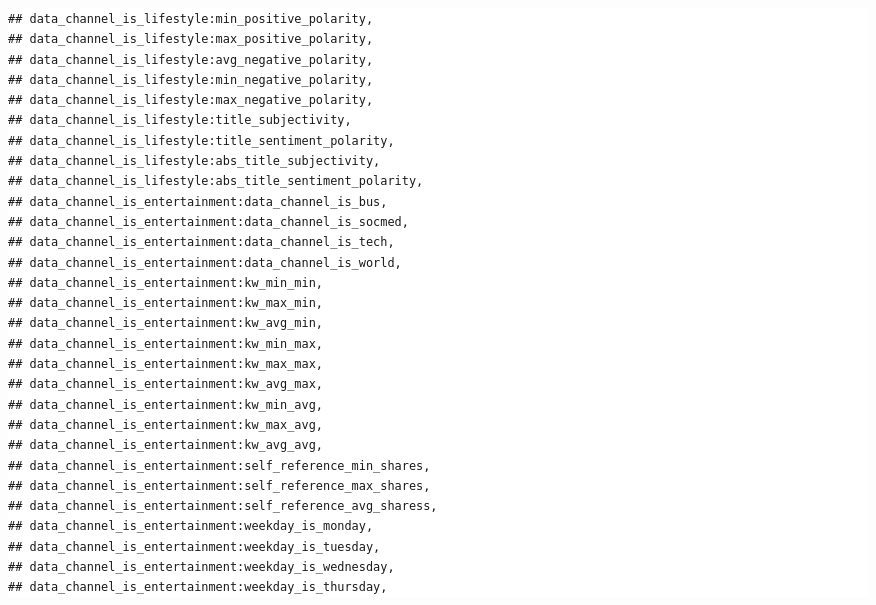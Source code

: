     ## data_channel_is_lifestyle:min_positive_polarity,
    ## data_channel_is_lifestyle:max_positive_polarity,
    ## data_channel_is_lifestyle:avg_negative_polarity,
    ## data_channel_is_lifestyle:min_negative_polarity,
    ## data_channel_is_lifestyle:max_negative_polarity,
    ## data_channel_is_lifestyle:title_subjectivity,
    ## data_channel_is_lifestyle:title_sentiment_polarity,
    ## data_channel_is_lifestyle:abs_title_subjectivity,
    ## data_channel_is_lifestyle:abs_title_sentiment_polarity,
    ## data_channel_is_entertainment:data_channel_is_bus,
    ## data_channel_is_entertainment:data_channel_is_socmed,
    ## data_channel_is_entertainment:data_channel_is_tech,
    ## data_channel_is_entertainment:data_channel_is_world,
    ## data_channel_is_entertainment:kw_min_min,
    ## data_channel_is_entertainment:kw_max_min,
    ## data_channel_is_entertainment:kw_avg_min,
    ## data_channel_is_entertainment:kw_min_max,
    ## data_channel_is_entertainment:kw_max_max,
    ## data_channel_is_entertainment:kw_avg_max,
    ## data_channel_is_entertainment:kw_min_avg,
    ## data_channel_is_entertainment:kw_max_avg,
    ## data_channel_is_entertainment:kw_avg_avg,
    ## data_channel_is_entertainment:self_reference_min_shares,
    ## data_channel_is_entertainment:self_reference_max_shares,
    ## data_channel_is_entertainment:self_reference_avg_sharess,
    ## data_channel_is_entertainment:weekday_is_monday,
    ## data_channel_is_entertainment:weekday_is_tuesday,
    ## data_channel_is_entertainment:weekday_is_wednesday,
    ## data_channel_is_entertainment:weekday_is_thursday,